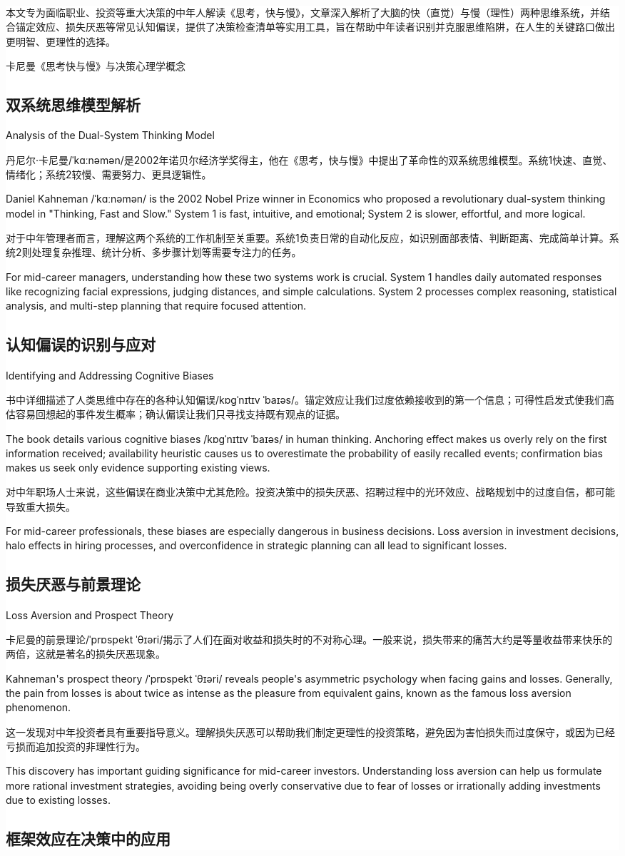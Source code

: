 本文专为面临职业、投资等重大决策的中年人解读《思考，快与慢》，文章深入解析了大脑的快（直觉）与慢（理性）两种思维系统，并结合锚定效应、损失厌恶等常见认知偏误，提供了决策检查清单等实用工具，旨在帮助中年读者识别并克服思维陷阱，在人生的关键路口做出更明智、更理性的选择。

卡尼曼《思考快与慢》与决策心理学概念

## 双系统思维模型解析

Analysis of the Dual-System Thinking Model

丹尼尔·卡尼曼/ˈkɑːnəmən/是2002年诺贝尔经济学奖得主，他在《思考，快与慢》中提出了革命性的双系统思维模型。系统1快速、直觉、情绪化；系统2较慢、需要努力、更具逻辑性。

Daniel Kahneman /ˈkɑːnəmən/ is the 2002 Nobel Prize winner in Economics who proposed a revolutionary dual-system thinking model in "Thinking, Fast and Slow." System 1 is fast, intuitive, and emotional; System 2 is slower, effortful, and more logical.

对于中年管理者而言，理解这两个系统的工作机制至关重要。系统1负责日常的自动化反应，如识别面部表情、判断距离、完成简单计算。系统2则处理复杂推理、统计分析、多步骤计划等需要专注力的任务。

For mid-career managers, understanding how these two systems work is crucial. System 1 handles daily automated responses like recognizing facial expressions, judging distances, and simple calculations. System 2 processes complex reasoning, statistical analysis, and multi-step planning that require focused attention.

## 认知偏误的识别与应对

Identifying and Addressing Cognitive Biases

书中详细描述了人类思维中存在的各种认知偏误/kɒɡˈnɪtɪv ˈbaɪəs/。锚定效应让我们过度依赖接收到的第一个信息；可得性启发式使我们高估容易回想起的事件发生概率；确认偏误让我们只寻找支持既有观点的证据。

The book details various cognitive biases /kɒɡˈnɪtɪv ˈbaɪəs/ in human thinking. Anchoring effect makes us overly rely on the first information received; availability heuristic causes us to overestimate the probability of easily recalled events; confirmation bias makes us seek only evidence supporting existing views.

对中年职场人士来说，这些偏误在商业决策中尤其危险。投资决策中的损失厌恶、招聘过程中的光环效应、战略规划中的过度自信，都可能导致重大损失。

For mid-career professionals, these biases are especially dangerous in business decisions. Loss aversion in investment decisions, halo effects in hiring processes, and overconfidence in strategic planning can all lead to significant losses.

## 损失厌恶与前景理论

Loss Aversion and Prospect Theory

卡尼曼的前景理论/ˈprɒspekt ˈθɪəri/揭示了人们在面对收益和损失时的不对称心理。一般来说，损失带来的痛苦大约是等量收益带来快乐的两倍，这就是著名的损失厌恶现象。

Kahneman's prospect theory /ˈprɒspekt ˈθɪəri/ reveals people's asymmetric psychology when facing gains and losses. Generally, the pain from losses is about twice as intense as the pleasure from equivalent gains, known as the famous loss aversion phenomenon.

这一发现对中年投资者具有重要指导意义。理解损失厌恶可以帮助我们制定更理性的投资策略，避免因为害怕损失而过度保守，或因为已经亏损而追加投资的非理性行为。

This discovery has important guiding significance for mid-career investors. Understanding loss aversion can help us formulate more rational investment strategies, avoiding being overly conservative due to fear of losses or irrationally adding investments due to existing losses.

## 框架效应在决策中的应用
